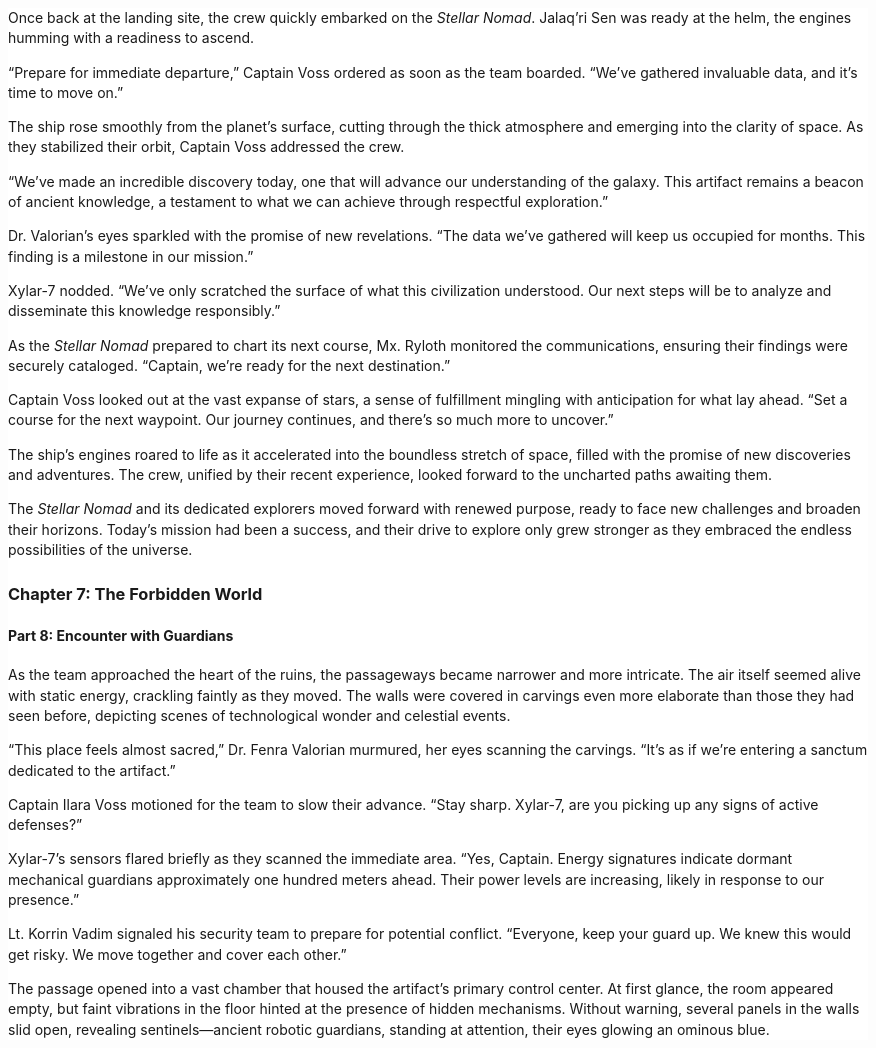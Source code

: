 Once back at the landing site, the crew quickly embarked on the *Stellar Nomad*. Jalaq’ri Sen was ready at the helm, the engines humming with a readiness to ascend.

“Prepare for immediate departure,” Captain Voss ordered as soon as the team boarded. “We’ve gathered invaluable data, and it’s time to move on.”

The ship rose smoothly from the planet’s surface, cutting through the thick atmosphere and emerging into the clarity of space. As they stabilized their orbit, Captain Voss addressed the crew.

“We’ve made an incredible discovery today, one that will advance our understanding of the galaxy. This artifact remains a beacon of ancient knowledge, a testament to what we can achieve through respectful exploration.”

Dr. Valorian’s eyes sparkled with the promise of new revelations. “The data we’ve gathered will keep us occupied for months. This finding is a milestone in our mission.”

Xylar-7 nodded. “We’ve only scratched the surface of what this civilization understood. Our next steps will be to analyze and disseminate this knowledge responsibly.”

As the *Stellar Nomad* prepared to chart its next course, Mx. Ryloth monitored the communications, ensuring their findings were securely cataloged. “Captain, we’re ready for the next destination.”

Captain Voss looked out at the vast expanse of stars, a sense of fulfillment mingling with anticipation for what lay ahead. “Set a course for the next waypoint. Our journey continues, and there’s so much more to uncover.”

The ship’s engines roared to life as it accelerated into the boundless stretch of space, filled with the promise of new discoveries and adventures. The crew, unified by their recent experience, looked forward to the uncharted paths awaiting them.

The *Stellar Nomad* and its dedicated explorers moved forward with renewed purpose, ready to face new challenges and broaden their horizons. Today’s mission had been a success, and their drive to explore only grew stronger as they embraced the endless possibilities of the universe.
### Chapter 7: The Forbidden World

#### Part 8: Encounter with Guardians

As the team approached the heart of the ruins, the passageways became narrower and more intricate. The air itself seemed alive with static energy, crackling faintly as they moved. The walls were covered in carvings even more elaborate than those they had seen before, depicting scenes of technological wonder and celestial events.

“This place feels almost sacred,” Dr. Fenra Valorian murmured, her eyes scanning the carvings. “It’s as if we’re entering a sanctum dedicated to the artifact.”

Captain Ilara Voss motioned for the team to slow their advance. “Stay sharp. Xylar-7, are you picking up any signs of active defenses?”

Xylar-7’s sensors flared briefly as they scanned the immediate area. “Yes, Captain. Energy signatures indicate dormant mechanical guardians approximately one hundred meters ahead. Their power levels are increasing, likely in response to our presence.”

Lt. Korrin Vadim signaled his security team to prepare for potential conflict. “Everyone, keep your guard up. We knew this would get risky. We move together and cover each other.”

The passage opened into a vast chamber that housed the artifact’s primary control center. At first glance, the room appeared empty, but faint vibrations in the floor hinted at the presence of hidden mechanisms. Without warning, several panels in the walls slid open, revealing sentinels—ancient robotic guardians, standing at attention, their eyes glowing an ominous blue.
